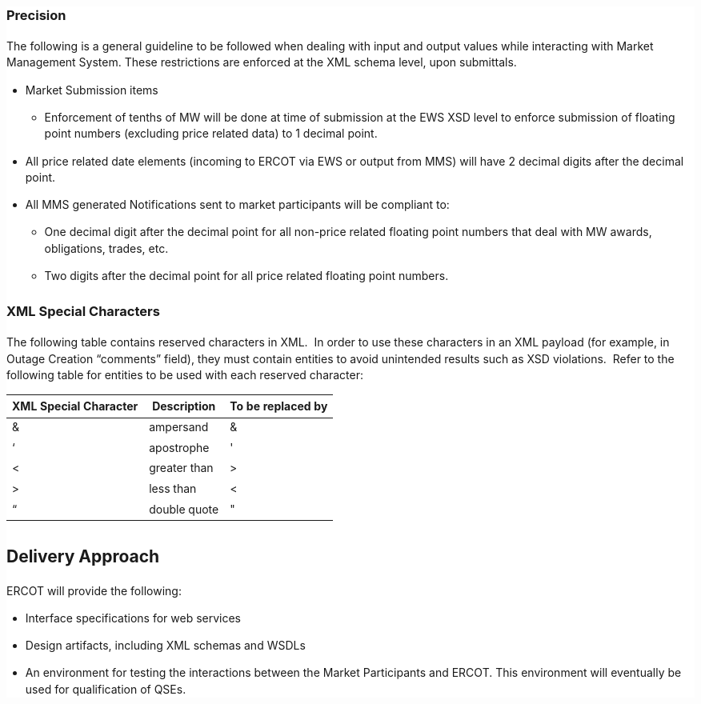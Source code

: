 ### Precision 

The following is a general guideline to be followed when dealing with
input and output values while interacting with Market Management
System. These restrictions are enforced at the XML schema level, upon
submittals.

- Market Submission items

  - Enforcement of tenths of MW will be done at time of submission at
    the EWS XSD level to enforce submission of floating point numbers
    (excluding price related data) to 1 decimal point.

- All price related date elements (incoming to ERCOT via EWS or output
  from MMS) will have 2 decimal digits after the decimal point.

- All MMS generated Notifications sent to market participants will be
  compliant to:

  - One decimal digit after the decimal point for all non-price related
    floating point numbers that deal with MW awards, obligations,
    trades, etc.

  - Two digits after the decimal point for all price related floating
    point numbers.

### XML Special Characters 

The following table contains reserved characters in XML.  In order to
use these characters in an XML payload (for example, in Outage
Creation “comments” field), they must contain entities to avoid
unintended results such as XSD violations.  Refer to the following
table for entities to be used with each reserved character: 

| XML Special Character | Description  | To be replaced by |
|-----------------------|--------------|-------------------|
| &                     | ampersand    | &amp;             |
| ‘                     | apostrophe   | &apos;            |
| \<                    | greater than | &gt;              |
| \>                    | less than    | &lt;              |
| “                     | double quote | &quot;            |

## Delivery Approach

ERCOT will provide the following:

- Interface specifications for web services

- Design artifacts, including XML schemas and WSDLs

- An environment for testing the interactions between the Market
  Participants and ERCOT. This environment will eventually be used for
  qualification of QSEs.
